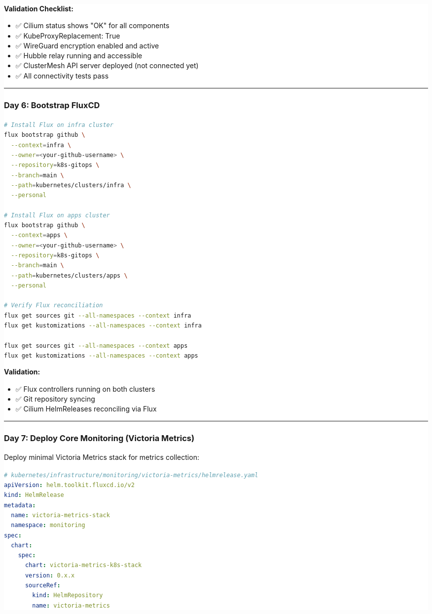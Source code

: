 **Validation Checklist:**
- ✅ Cilium status shows "OK" for all components
- ✅ KubeProxyReplacement: True
- ✅ WireGuard encryption enabled and active
- ✅ Hubble relay running and accessible
- ✅ ClusterMesh API server deployed (not connected yet)
- ✅ All connectivity tests pass

---

### Day 6: Bootstrap FluxCD

```bash
# Install Flux on infra cluster
flux bootstrap github \
  --context=infra \
  --owner=<your-github-username> \
  --repository=k8s-gitops \
  --branch=main \
  --path=kubernetes/clusters/infra \
  --personal

# Install Flux on apps cluster
flux bootstrap github \
  --context=apps \
  --owner=<your-github-username> \
  --repository=k8s-gitops \
  --branch=main \
  --path=kubernetes/clusters/apps \
  --personal

# Verify Flux reconciliation
flux get sources git --all-namespaces --context infra
flux get kustomizations --all-namespaces --context infra

flux get sources git --all-namespaces --context apps
flux get kustomizations --all-namespaces --context apps
```

**Validation:**
- ✅ Flux controllers running on both clusters
- ✅ Git repository syncing
- ✅ Cilium HelmReleases reconciling via Flux

---

### Day 7: Deploy Core Monitoring (Victoria Metrics)

Deploy minimal Victoria Metrics stack for metrics collection:

```yaml
# kubernetes/infrastructure/monitoring/victoria-metrics/helmrelease.yaml
apiVersion: helm.toolkit.fluxcd.io/v2
kind: HelmRelease
metadata:
  name: victoria-metrics-stack
  namespace: monitoring
spec:
  chart:
    spec:
      chart: victoria-metrics-k8s-stack
      version: 0.x.x
      sourceRef:
        kind: HelmRepository
        name: victoria-metrics

```